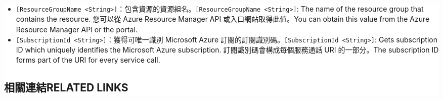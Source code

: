   - <span data-ttu-id="6d325-149">`[ResourceGroupName <String>]`：包含資源的資源組名。</span><span class="sxs-lookup"><span data-stu-id="6d325-149">`[ResourceGroupName <String>]`: The name of the resource group that contains the resource.</span></span> <span data-ttu-id="6d325-150">您可以從 Azure Resource Manager API 或入口網站取得此值。</span><span class="sxs-lookup"><span data-stu-id="6d325-150">You can obtain this value from the Azure Resource Manager API or the portal.</span></span>
  - <span data-ttu-id="6d325-151">`[SubscriptionId <String>]`：獲得可唯一識別 Microsoft Azure 訂閱的訂閱識別碼。</span><span class="sxs-lookup"><span data-stu-id="6d325-151">`[SubscriptionId <String>]`: Gets subscription ID which uniquely identifies the Microsoft Azure subscription.</span></span> <span data-ttu-id="6d325-152">訂閱識別碼會構成每個服務通話 URI 的一部分。</span><span class="sxs-lookup"><span data-stu-id="6d325-152">The subscription ID forms part of the URI for every service call.</span></span>

## <span data-ttu-id="6d325-153">相關連結</span><span class="sxs-lookup"><span data-stu-id="6d325-153">RELATED LINKS</span></span>

